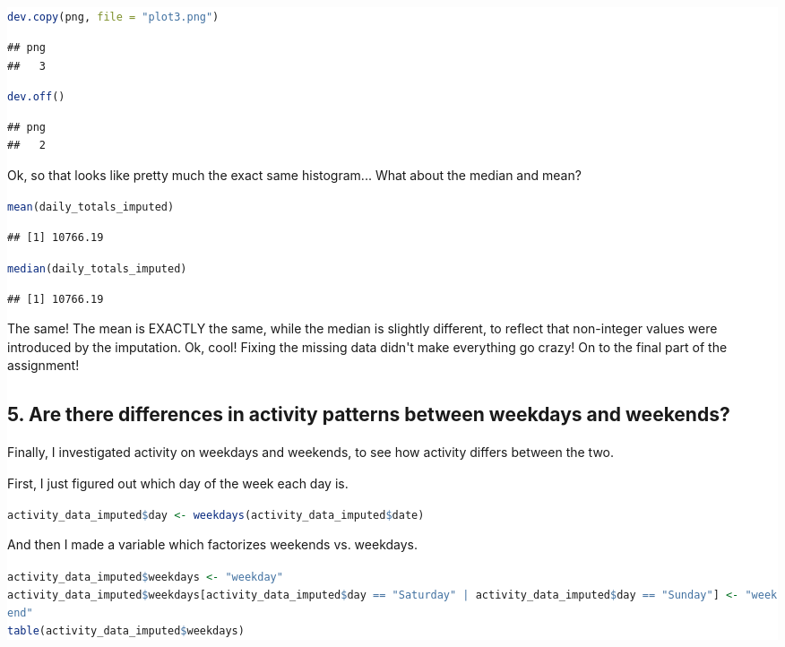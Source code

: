 ```r
dev.copy(png, file = "plot3.png")
```

```
## png 
##   3
```

```r
dev.off()
```

```
## png 
##   2
```

Ok, so that looks like pretty much the exact same histogram... What about the median and mean?


```r
mean(daily_totals_imputed)
```

```
## [1] 10766.19
```

```r
median(daily_totals_imputed)
```

```
## [1] 10766.19
```

The same! The mean is EXACTLY the same, while the median is slightly different, to reflect that non-integer values were introduced by the imputation. Ok, cool! Fixing the missing data didn't make everything go crazy! On to the final part of the assignment!




## 5. Are there differences in activity patterns between weekdays and weekends?

Finally, I investigated activity on weekdays and weekends, to see how activity differs between the two.

First, I just figured out which day of the week each day is.


```r
activity_data_imputed$day <- weekdays(activity_data_imputed$date)
```

And then I made a variable which factorizes weekends vs. weekdays.


```r
activity_data_imputed$weekdays <- "weekday"
activity_data_imputed$weekdays[activity_data_imputed$day == "Saturday" | activity_data_imputed$day == "Sunday"] <- "weekend"
table(activity_data_imputed$weekdays)
```
